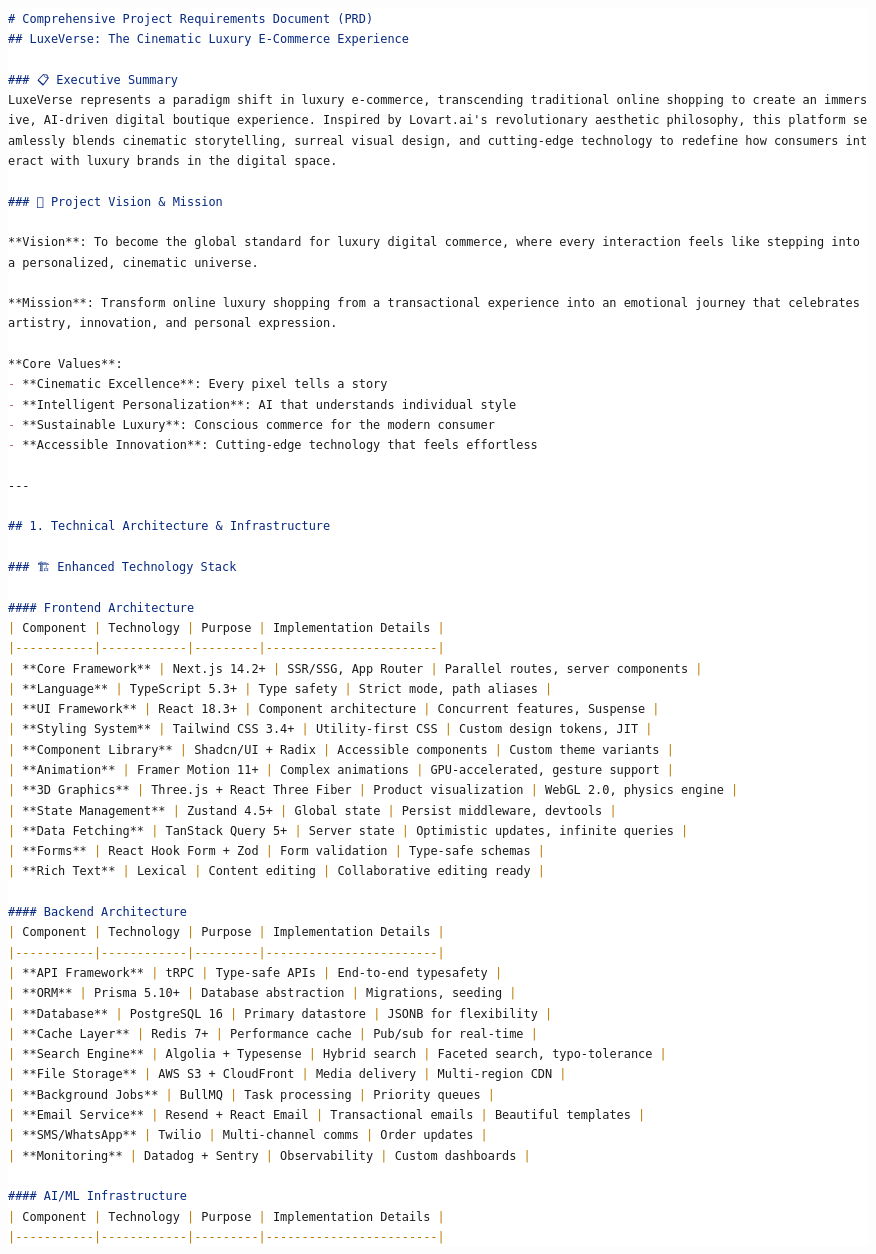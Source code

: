 ```markdown
# Comprehensive Project Requirements Document (PRD)
## LuxeVerse: The Cinematic Luxury E-Commerce Experience

### 📋 Executive Summary
LuxeVerse represents a paradigm shift in luxury e-commerce, transcending traditional online shopping to create an immersive, AI-driven digital boutique experience. Inspired by Lovart.ai's revolutionary aesthetic philosophy, this platform seamlessly blends cinematic storytelling, surreal visual design, and cutting-edge technology to redefine how consumers interact with luxury brands in the digital space.

### 🎯 Project Vision & Mission

**Vision**: To become the global standard for luxury digital commerce, where every interaction feels like stepping into a personalized, cinematic universe.

**Mission**: Transform online luxury shopping from a transactional experience into an emotional journey that celebrates artistry, innovation, and personal expression.

**Core Values**:
- **Cinematic Excellence**: Every pixel tells a story
- **Intelligent Personalization**: AI that understands individual style
- **Sustainable Luxury**: Conscious commerce for the modern consumer
- **Accessible Innovation**: Cutting-edge technology that feels effortless

---

## 1. Technical Architecture & Infrastructure

### 🏗️ Enhanced Technology Stack

#### Frontend Architecture
| Component | Technology | Purpose | Implementation Details |
|-----------|------------|---------|------------------------|
| **Core Framework** | Next.js 14.2+ | SSR/SSG, App Router | Parallel routes, server components |
| **Language** | TypeScript 5.3+ | Type safety | Strict mode, path aliases |
| **UI Framework** | React 18.3+ | Component architecture | Concurrent features, Suspense |
| **Styling System** | Tailwind CSS 3.4+ | Utility-first CSS | Custom design tokens, JIT |
| **Component Library** | Shadcn/UI + Radix | Accessible components | Custom theme variants |
| **Animation** | Framer Motion 11+ | Complex animations | GPU-accelerated, gesture support |
| **3D Graphics** | Three.js + React Three Fiber | Product visualization | WebGL 2.0, physics engine |
| **State Management** | Zustand 4.5+ | Global state | Persist middleware, devtools |
| **Data Fetching** | TanStack Query 5+ | Server state | Optimistic updates, infinite queries |
| **Forms** | React Hook Form + Zod | Form validation | Type-safe schemas |
| **Rich Text** | Lexical | Content editing | Collaborative editing ready |

#### Backend Architecture
| Component | Technology | Purpose | Implementation Details |
|-----------|------------|---------|------------------------|
| **API Framework** | tRPC | Type-safe APIs | End-to-end typesafety |
| **ORM** | Prisma 5.10+ | Database abstraction | Migrations, seeding |
| **Database** | PostgreSQL 16 | Primary datastore | JSONB for flexibility |
| **Cache Layer** | Redis 7+ | Performance cache | Pub/sub for real-time |
| **Search Engine** | Algolia + Typesense | Hybrid search | Faceted search, typo-tolerance |
| **File Storage** | AWS S3 + CloudFront | Media delivery | Multi-region CDN |
| **Background Jobs** | BullMQ | Task processing | Priority queues |
| **Email Service** | Resend + React Email | Transactional emails | Beautiful templates |
| **SMS/WhatsApp** | Twilio | Multi-channel comms | Order updates |
| **Monitoring** | Datadog + Sentry | Observability | Custom dashboards |

#### AI/ML Infrastructure
| Component | Technology | Purpose | Implementation Details |
|-----------|------------|---------|------------------------|
```